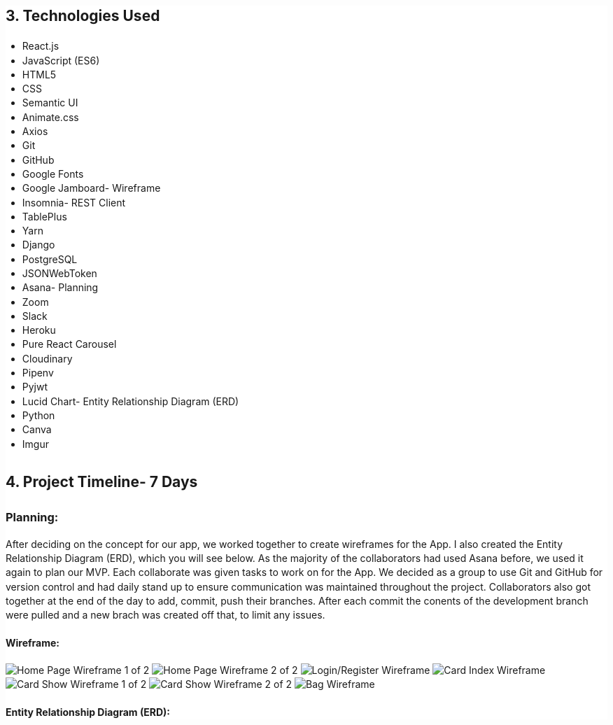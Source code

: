 ## 3. Technologies Used

- React.js
- JavaScript (ES6)
- HTML5
- CSS
- Semantic UI
- Animate.css
- Axios
- Git
- GitHub
- Google Fonts
- Google Jamboard- Wireframe
- Insomnia- REST Client
- TablePlus
- Yarn
- Django
- PostgreSQL
- JSONWebToken
- Asana- Planning
- Zoom
- Slack
- Heroku
- Pure React Carousel
- Cloudinary
- Pipenv
- Pyjwt
- Lucid Chart- Entity Relationship Diagram (ERD)
- Python
- Canva
- Imgur


## 4. Project Timeline- 7 Days

### Planning:
After deciding on the concept for our app, we worked together to create wireframes for the App. I also created the Entity Relationship Diagram (ERD), which you will see below. As the majority of the collaborators had used Asana before, we used it again to plan our MVP. Each collaborate was given tasks to work on for the App. We decided as a group to use Git and GitHub for version control and had daily stand up to ensure communication was maintained throughout the project. Collaborators also got together at the end of the day to add, commit, push their branches. After each commit the conents of the development branch were pulled and a new brach was created off that, to limit any issues.

#### Wireframe:

<img width="300" alt="Home Page Wireframe 1 of 2" src="https://user-images.githubusercontent.com/59033443/147569146-57c2995c-16ea-4a95-80de-e3fe77e1c3c6.png"> <img width="300" alt="Home Page Wireframe 2 of 2" src="https://user-images.githubusercontent.com/59033443/147569049-52201dcb-b94e-4a0f-bb6d-03dc2b693379.png"> <img width="300" alt="Login/Register Wireframe" src="https://user-images.githubusercontent.com/59033443/147569210-06300a24-c86d-4e69-af01-3e32f020782d.png"> <img width="300" alt="Card Index Wireframe" src="https://user-images.githubusercontent.com/59033443/147569260-6239a5ac-cfe4-4231-81bb-c857be1920a9.png"> <img width="300" alt="Card Show Wireframe 1 of 2" src="https://user-images.githubusercontent.com/59033443/147569288-99372109-4242-4bf1-8781-55bef2ab80c5.png"> <img width="300" alt="Card Show Wireframe 2 of 2" src="https://user-images.githubusercontent.com/59033443/147569314-995e7418-27ce-472a-8f44-45a2dd1c92a7.png"> <img width="300" alt="Bag Wireframe" src="https://user-images.githubusercontent.com/59033443/147569316-a63ac252-3cb2-4dfe-9b68-b776e8eb1757.png">

#### Entity Relationship Diagram (ERD):
